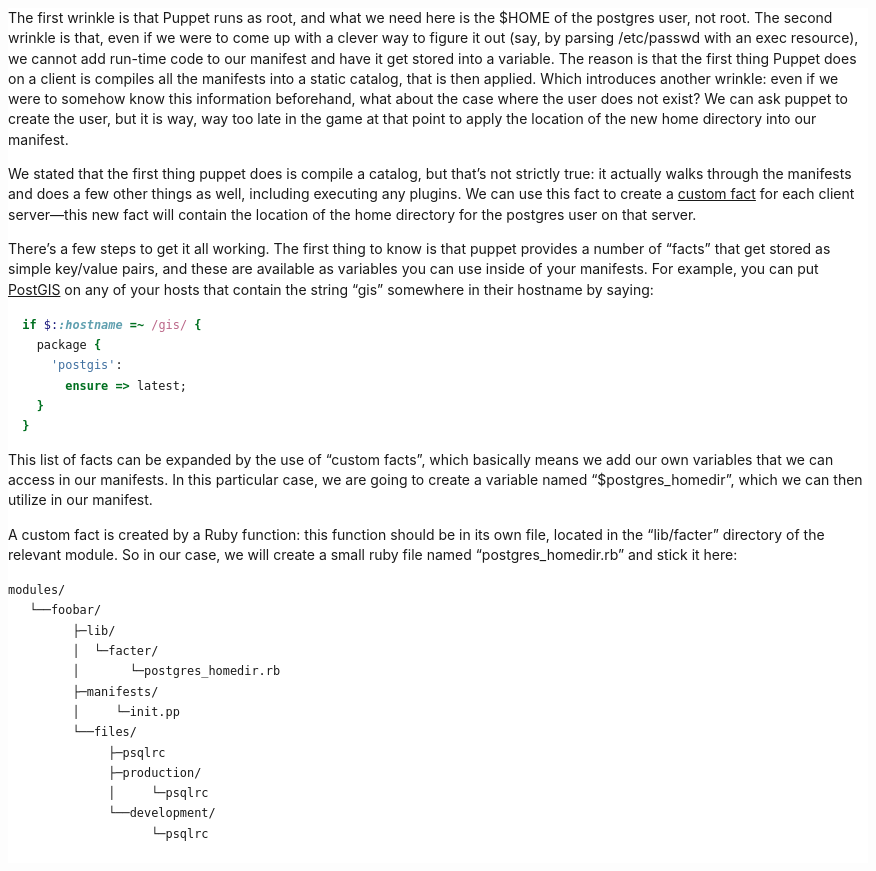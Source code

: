 The first wrinkle is that Puppet runs as root, and what we need here is the 
$HOME of the postgres user, not root. The second wrinkle is that, even if we were 
to come up with a clever way to figure it out (say, by parsing /etc/passwd with an 
exec resource), we cannot add run-time code to our manifest and have it get stored into a 
variable. The reason is that the first thing Puppet does on a client is compiles all the 
manifests into a static catalog, that is then applied. Which introduces another wrinkle: even 
if we were to somehow know this information beforehand, what about the case where the user does not 
exist? We can ask puppet to create the user, but it is way, way too late in the game 
at that point to apply the location of the new home directory into our manifest.

We stated that the first thing puppet does is compile a catalog, but that’s not strictly 
true: it actually walks through the manifests and does a few other things as well, including 
executing any plugins. We can use this fact to create a 
[custom fact](https://puppet.com/docs/facter/3.9/custom_facts.html) for each 
client server—​this new fact will contain the location of the home directory for the postgres user 
on that server.

There’s a few steps to get it all working. The first thing to know is that puppet provides a number of 
“facts” that get stored as simple key/value pairs, and these are available as variables 
you can use inside of your manifests. For example, you can put 
[PostGIS](http://postgis.refractions.net/) on any of your hosts that contain 
the string “gis” somewhere in their hostname by saying:

```ruby
  if $::hostname =~ /gis/ {
    package {
      'postgis':
        ensure => latest;
    }
  }
```

This list of facts can be expanded by the use of “custom facts”, which basically means we add our own 
variables that we can access in our manifests. In this particular case, we are going to create a variable 
named “$postgres_homedir”, which we can then utilize in our manifest.

A custom fact is created by a Ruby function: this function should be in its own file, located 
in the “lib/facter” directory of the relevant module. So in our case, we will create a small 
ruby file named “postgres_homedir.rb” and stick it here:

```nohighlight
modules/
   └──foobar/
         ├─lib/
         │  └─facter/
         │       └─postgres_homedir.rb
         ├─manifests/
         │     └─init.pp
         └──files/
              ├─psqlrc
              ├─production/
              │     └─psqlrc
              └──development/
                    └─psqlrc
              
```

